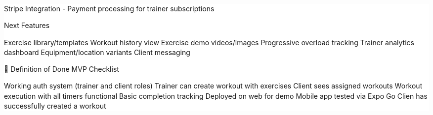 Stripe Integration - Payment processing for trainer subscriptions

Next Features

Exercise library/templates
Workout history view
Exercise demo videos/images
Progressive overload tracking
Trainer analytics dashboard
Equipment/location variants
Client messaging

🎯 Definition of Done
MVP Checklist

 Working auth system (trainer and client roles)
 Trainer can create workout with exercises
 Client sees assigned workouts
 Workout execution with all timers functional
 Basic completion tracking
 Deployed on web for demo
 Mobile app tested via Expo Go
 Clien has successfully created a workout